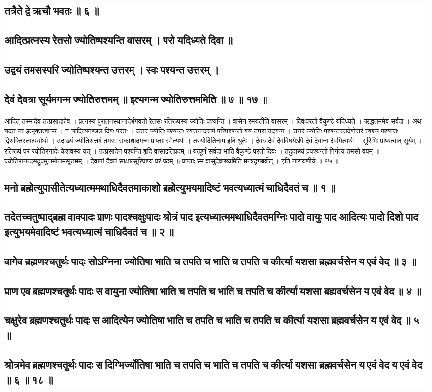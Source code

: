 ## तत्रैते द्वे ऋचौ भवतः ॥ ६ ॥

## आदित्प्रत्नस्य रेतसो ज्योतिष्पश्यन्ति वासरम् । परो यदिध्यते दिवा ॥

## उद्वयं तमसस्परि ज्योतिष्पश्यन्त उत्तरम् । स्वः पश्यन्त उत्तरम् ।

## देवं देवत्रा सूर्यमगन्म ज्योतिरुत्तमम् ॥ इत्यगन्म ज्योतिरुत्तममिति ॥ ७ ॥ १७ ॥

आदित् तस्मादेव तत्प्रसादादेव । प्रत्नस्य पुरातनस्यानादेर्भगवतो रेतसः रतिरूपस्य ज्योतिः पश्यन्ति । वासेन रमयतीति वासरम् । दिवःपरतो वैकुण्ठे यदिध्यते । ऋद्धतममेव सर्वदा । अथ यदत पर इत्युक्तत्वाच्च । न चादित्यमण्डलं दिवः परतः । उत्तरं ज्योतिः पश्यन्तः स्वरानन्दरूपं परिपश्यन्तो वयं तमस उदगन्म । उत्तरं ज्योतिः पश्यन्तस्तदेवोत्तरं स्वश्च पश्यन्तः । द्विरुक्तिस्तात्पर्यार्था । उदाख्यं ज्योतिरुत्तमं तमसः सकाशादगन्म प्राप्ताः स्मेत्यर्थः । तस्योदितिनाम इति श्रुतेः । देवत्रादेवं देवविषयेऽपि देवं देवानां देवमित्यर्थः । सूरिभिः प्राप्यत्वात् सूर्यम् । रतिरूपं परं ज्योतिरनादेः केशवस्य यत् । तत्प्रसादेन पश्यन्ति हृदि वासाद्रतिप्रदम् ॥ यत्पूर्णं सर्वदा भाति वैकुण्ठे परतो दिवः । तदुदाख्यं प्रपश्यन्तो निर्गत्य तमसो वयम् ॥ ज्योतिरानन्दसद्रूपमुत्तमोत्तमसूत्तमम् । देवानां दैवतं साक्षात्सूरिप्राप्यं परं पदम् ॥ प्राप्ताः स्म वासुदेवाख्यमिति मन्त्रदृगब्रवीत् ॥ इति नारायणीये ॥ १७ ॥

## मनो ब्रह्मेत्युपासीतेत्यध्यात्ममथाधिदैवतमाकाशो ब्रह्मेत्युभयमादिष्टं भवत्यध्यात्मं चाधिदैवतं च ॥ १ ॥

## तदेतच्चतुष्पाद्ब्रह्म वाक्पादः प्राणः पादश्चक्षुःपादः श्रोत्रं पाद इत्यध्यात्ममथाधिदैवतमग्निः पादो वायुः पाद आदित्यः पादो दिशो पाद इत्युभयमेवादिष्टं भवत्यध्यात्मं चाधिदैवतं च ॥ २ ॥

## वागेव ब्रह्मणश्चतुर्थः पादः सोऽग्निना ज्योतिषा भाति च तपति च भाति च तपति च कीर्त्या यशसा ब्रह्मवर्चसेन य एवं वेद ॥ ३ ॥

## प्राण एव ब्रह्मणश्चतुर्थः पादः स वायुना ज्योतिषा भाति च तपति च भाति च तपति च कीर्त्या यशसा ब्रह्मवर्चसेन य एवं वेद ॥ ४ ॥

## चक्षुरेव ब्रह्मणश्चतुर्थः पादः स आदित्येन ज्योतिषा भाति च तपति च भाति च तपति च कीर्त्या यशसा ब्रह्मवर्चसेन य एवं वेद ॥ ५ ॥

## श्रोत्रमेव ब्रह्मणश्चतुर्थः पादः स दिग्भिर्ज्योतिषा भाति च तपति च भाति च तपति च कीर्त्या यशसा ब्रह्मवर्चसेन य एवं वेद य एवं वेद ॥ ६ ॥ १८ ॥
